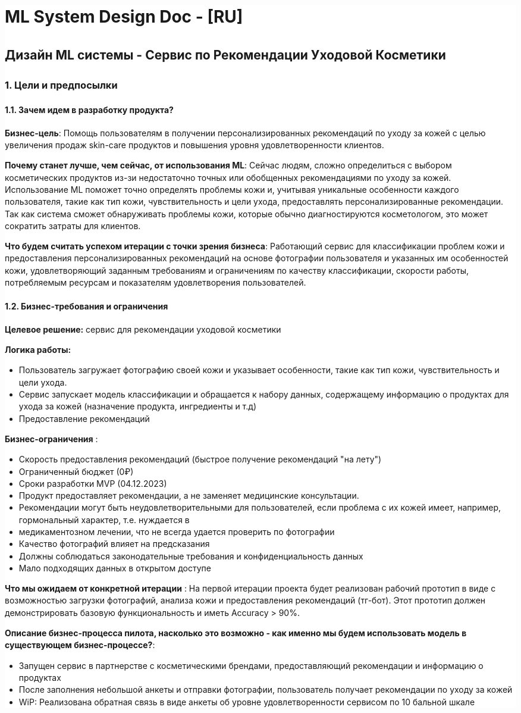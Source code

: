 # ML System Design Doc - [RU]
## Дизайн ML системы - Сервис по Рекомендации Уходовой Косметики 
 
### 1. Цели и предпосылки 
#### 1.1. Зачем идем в разработку продукта?  

 **Бизнес-цель**: Помощь пользователям в получении персонализированных рекомендаций по уходу за кожей с целью увеличения продаж skin-care продуктов и повышения уровня удовлетворенности клиентов. 
 
 **Почему станет лучше, чем сейчас, от использования ML**: Сейчас людям, сложно определиться с выбором косметических продуктов из-зи недостаточно точных или обобщенных рекомендациями по уходу за кожей. Использование ML поможет точно определять проблемы кожи и, учитывая уникальные особенности каждого пользователя, такие как тип кожи, чувствительность и цели ухода, предоставлять персонализированные рекомендации. Так как система сможет обнаруживать проблемы кожи, которые обычно диагностируются косметологом, это может сократить затраты для клиентов.
 
 **Что будем считать успехом итерации с точки зрения бизнеса**: Работающий сервис для классификации проблем кожи и предоставления персонализированных рекомендаций на основе фотографии пользователя и указанных им особенностей кожи, удовлетворяющий заданным требованиям и ограничениям по качеству классификации, скорости работы, потребляемым ресурсам и показателям удовлетворения пользователей.

#### 1.2. Бизнес-требования и ограничения  

**Целевое решение:** сервис для рекомендации уходовой косметики

**Логика работы:**
- Пользователь загружает фотографию своей кожи и указывает особенности, такие как тип кожи, чувствительность и цели ухода.
- Сервис запускает модель классификации и обращается к набору данных, содержащему информацию о продуктах для ухода за кожей (назначение продукта, ингредиенты и т.д)
- Предоставление рекомендаций

**Бизнес-ограничения** :
- Скорость предоставления рекомендаций (быстрое получение рекомендаций "на лету")
- Ограниченный бюджет (0₽)
- Сроки разработки MVP (04.12.2023)
- Продукт предоставляет рекомендации, а не заменяет медицинские консультации.
- Рекомендации могут быть неудовлетворительными для пользователей, если проблема с их кожей имеет, например, гормональный характер, т.е. нуждается в 
- медикаментозном лечении, что не всегда удается проверить по фотографии
- Качество фотографий влияет на предсказания
- Должны соблюдаться законодательные требования и конфиденциальность данных
- Мало подходящих данных в открытом доступе
  
**Что мы ожидаем от конкретной итерации** : На первой итерации проекта будет реализован рабочий прототип в виде с возможностью загрузки фотографий, анализа кожи и предоставления рекомендаций (тг-бот). Этот прототип должен демонстрировать базовую функциональность и иметь Accuracy > 90%.

**Описание бизнес-процесса пилота, насколько это возможно - как именно мы будем использовать модель в существующем бизнес-процессе?**:
- Запущен сервис в партнерстве с косметическими брендами, предоставляющий рекомендации и информацию о продуктах
- После заполнения небольшой анкеты и отправки фотографии, пользователь получает рекомендации по уходу за кожей
- WiP: Реализована обратная связь в виде анкеты об уровне удовлетворенности сервисом по 10 бальной шкале
